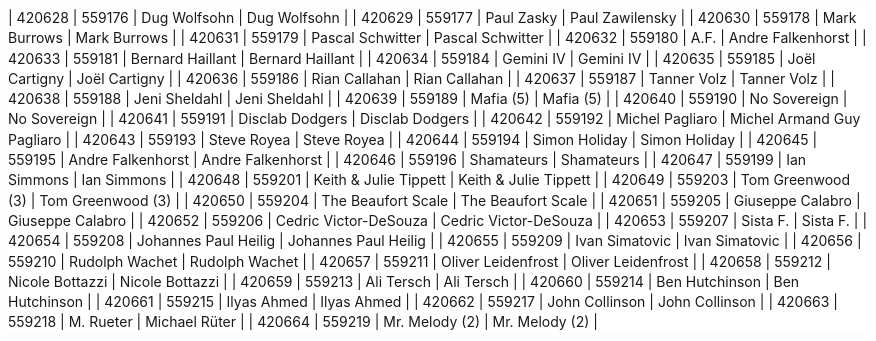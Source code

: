 | 420628 | 559176 | Dug Wolfsohn | Dug Wolfsohn |
| 420629 | 559177 | Paul Zasky | Paul Zawilensky |
| 420630 | 559178 | Mark Burrows | Mark Burrows |
| 420631 | 559179 | Pascal Schwitter | Pascal Schwitter |
| 420632 | 559180 | A.F. | Andre Falkenhorst |
| 420633 | 559181 | Bernard Haillant | Bernard Haillant |
| 420634 | 559184 | Gemini IV | Gemini IV |
| 420635 | 559185 | Joël Cartigny | Joël Cartigny |
| 420636 | 559186 | Rian Callahan | Rian Callahan |
| 420637 | 559187 | Tanner Volz | Tanner Volz |
| 420638 | 559188 | Jeni Sheldahl | Jeni Sheldahl |
| 420639 | 559189 | Mafia (5) | Mafia (5) |
| 420640 | 559190 | No Sovereign | No Sovereign |
| 420641 | 559191 | Disclab Dodgers | Disclab Dodgers |
| 420642 | 559192 | Michel Pagliaro | Michel Armand Guy Pagliaro |
| 420643 | 559193 | Steve Royea | Steve Royea |
| 420644 | 559194 | Simon Holiday | Simon Holiday |
| 420645 | 559195 | Andre Falkenhorst | Andre Falkenhorst |
| 420646 | 559196 | Shamateurs | Shamateurs |
| 420647 | 559199 | Ian Simmons | Ian Simmons |
| 420648 | 559201 | Keith & Julie Tippett | Keith & Julie Tippett |
| 420649 | 559203 | Tom Greenwood (3) | Tom Greenwood (3) |
| 420650 | 559204 | The Beaufort Scale | The Beaufort Scale |
| 420651 | 559205 | Giuseppe Calabro | Giuseppe Calabro |
| 420652 | 559206 | Cedric Victor-DeSouza | Cedric Victor-DeSouza |
| 420653 | 559207 | Sista F. | Sista F. |
| 420654 | 559208 | Johannes Paul Heilig | Johannes Paul Heilig |
| 420655 | 559209 | Ivan Simatovic | Ivan Simatovic |
| 420656 | 559210 | Rudolph Wachet | Rudolph Wachet |
| 420657 | 559211 | Oliver Leidenfrost | Oliver Leidenfrost |
| 420658 | 559212 | Nicole Bottazzi | Nicole Bottazzi |
| 420659 | 559213 | Ali Tersch | Ali Tersch |
| 420660 | 559214 | Ben Hutchinson | Ben Hutchinson |
| 420661 | 559215 | Ilyas Ahmed | Ilyas Ahmed |
| 420662 | 559217 | John Collinson | John Collinson |
| 420663 | 559218 | M. Rueter | Michael Rüter |
| 420664 | 559219 | Mr. Melody (2) | Mr. Melody (2) |